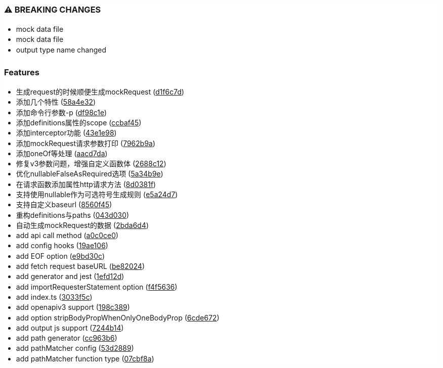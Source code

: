 
### ⚠ BREAKING CHANGES

* mock data file
* mock data file
* output type name changed

### Features

* 生成request的时候顺便生成mockRequest ([d1f6c7d](https://github.com/superwf/ts-gear/commit/d1f6c7d441b96995bde00552afe0d308cbaad456))
* 添加几个特性 ([58a4e32](https://github.com/superwf/ts-gear/commit/58a4e320085963910f8133c5f13b5e4640507724))
* 添加命令行参数-p ([df98c1e](https://github.com/superwf/ts-gear/commit/df98c1efe26ccffe544c368ddea6dde556f6142b))
* 添加definitions属性的scope ([ccbaf45](https://github.com/superwf/ts-gear/commit/ccbaf4555564fe97ed206f61f006b30ade88ff2f))
* 添加interceptor功能 ([43e1e98](https://github.com/superwf/ts-gear/commit/43e1e98bcabba9318c76146d4b85d081a792de80))
* 添加mockRequest请求参数打印 ([7962b9a](https://github.com/superwf/ts-gear/commit/7962b9a742d597ec07c5125d8a49b3cd049c30ec))
* 添加oneOf等处理 ([aacd7da](https://github.com/superwf/ts-gear/commit/aacd7daaae752c4502ed07549a8edd1dbd3b3c3c))
* 修复v3参数问题，增强自定义函数体 ([2688c12](https://github.com/superwf/ts-gear/commit/2688c12aa0e9369f478899b25d4b410214965bd0))
* 优化nullableFalseAsRequired选项 ([5a34b9e](https://github.com/superwf/ts-gear/commit/5a34b9e091fb208e220289dc26983a2ad6a9c005))
* 在请求函数添加属性http请求方法 ([8d0381f](https://github.com/superwf/ts-gear/commit/8d0381f9ff57566b812da388a7406b986214619a))
* 支持使用nullable作为可选符号生成规则 ([e5a24d7](https://github.com/superwf/ts-gear/commit/e5a24d78ed0bbd39a232934ab5179840e6aeb4f0))
* 支持自定义baseurl ([8560f45](https://github.com/superwf/ts-gear/commit/8560f4566b29d07744cc1a2bf5657443966f8188))
* 重构definitions与paths ([043d030](https://github.com/superwf/ts-gear/commit/043d030abe348ce70852d6fb4593a178142e3480))
* 自动生成mockRequest的数据 ([2bda6d4](https://github.com/superwf/ts-gear/commit/2bda6d439ce4a2ec59e543f8c29690df0e54d42c))
* add api call method ([a0c0ce0](https://github.com/superwf/ts-gear/commit/a0c0ce0aaffbeb88d31b1abb8798d7b3690f65b4))
* add config hooks ([19ae106](https://github.com/superwf/ts-gear/commit/19ae1061efbf0fc9c1b46e0385442721fa3b0dbf))
* add EOF option ([e9bd30c](https://github.com/superwf/ts-gear/commit/e9bd30c413d497296e8eafcdb1f504c6088aae60))
* add fetch request baseURL ([be82024](https://github.com/superwf/ts-gear/commit/be820249fbcfed2ad263249c0446b6b93ea9e64c))
* add generator and jest ([1efd12d](https://github.com/superwf/ts-gear/commit/1efd12d1b20ca2825c05d023db27fc013f3fc479))
* add importRequesterStatement option ([f4f5636](https://github.com/superwf/ts-gear/commit/f4f56365cdfc907b182497a80a46e23569ac6f94))
* add index.ts ([3033f5c](https://github.com/superwf/ts-gear/commit/3033f5cd9d155a31c1f918071637ac6baa453cb4))
* add openapiv3 support ([198c389](https://github.com/superwf/ts-gear/commit/198c389ad5d11f62ff53d939fe20ab9347ca9df9))
* add option stripBodyPropWhenOnlyOneBodyProp ([6cde672](https://github.com/superwf/ts-gear/commit/6cde672d6130fa3c95ecb3685c71a7074c685d9e))
* add output js support ([7244b14](https://github.com/superwf/ts-gear/commit/7244b14d1e6da9c98af51ff72561b456c337823f))
* add path generator ([cc963b6](https://github.com/superwf/ts-gear/commit/cc963b61a500dd6f37d55b0328961ea27f0f0083))
* add pathMatcher config ([53d2889](https://github.com/superwf/ts-gear/commit/53d2889a6d101cff110a934373c83650d9dea39d))
* add pathMatcher function type ([07cbf8a](https://github.com/superwf/ts-gear/commit/07cbf8adabb8624542e77042958f4272dfc3945f))